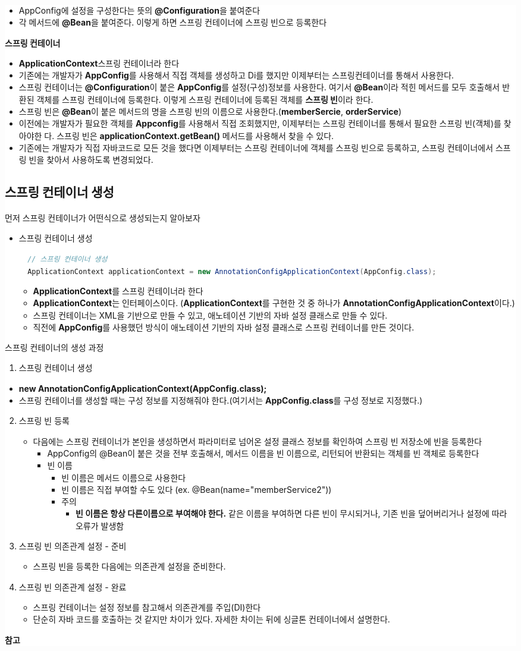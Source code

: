 - AppConfig에 설정을 구성한다는 뜻의 **@Configuration**을 붙여준다
- 각 메서드에 **@Bean**을 붙여준다. 이렇게 하면 스프링 컨테이너에 스프링 빈으로 등록한다

**스프링 컨테이너**

- **ApplicationContext**스프링 컨테이너라 한다
- 기존에는 개발자가 **AppConfig**를 사용해서 직접 객체를 생성하고 Di를 했지만 이제부터는 스프링컨테이너를 통해서 사용한다.
- 스프링 컨테이너는 **@Configuration**이 붙은 **AppConfig**를 설정(구성)정보를 사용한다. 여기서 **@Bean**이라 적힌 메서드를 모두 호출해서 반환된 객체를 스프링 컨테이너에 등록한다. 이렇게 스프링 컨테이너에 등록된 객체를 **스프링 빈**이라 한다.
- 스프링 빈은 **@Bean**이 붙은 메서드의 명을 스프링 빈의 이름으로 사용한다.(**memberSercie**, **orderService**)
- 이전에는 개발자가 필요한 객체를 **Appconfig**를 사용해서 직접 조회했지만, 이제부터는 스프링 컨테이너를 통해서 필요한 스프링 빈(객체)를 찾아야한 다. 스프링 빈은 **applicationContext.getBean()** 메서드를 사용해서 찾을 수 있다.
- 기존에는 개발자가 직접 자바코드로 모든 것을 했다면 이제부터는 스프링 컨테이너에 객체를 스프링 빈으로 등록하고, 스프링 컨테이너에서 스프링 빈을 찾아서 사용하도록 변경되었다.

## 스프링 컨테이너 생성

먼저 스프링 컨테이너가 어떤식으로 생성되는지 알아보자

- 스프링 컨테이너 생성
  ```java
    // 스프링 컨테이너 생성
    ApplicationContext applicationContext = new AnnotationConfigApplicationContext(AppConfig.class);
  ```
  - **ApplicationContext**를 스프링 컨테이너라 한다
  - **ApplicationContext**는 인터페이스이다. (**ApplicationContext**를 구현한 것 중 하나가 **AnnotationConfigApplicationContext**이다.)
  - 스프링 컨테이너는 XML을 기반으로 만들 수 있고, 애노테이션 기반의 자바 설정 클래스로 만들 수 있다.
  - 직전에 **AppConfig**를 사용했던 방식이 애노테이션 기반의 자바 설정 클래스로 스프링 컨테이너를 만든 것이다.

스프링 컨테이너의 생성 과정

1. 스프링 컨테이너 생성

- **new AnnotationConfigApplicationContext(AppConfig.class);**
- 스프링 컨테이너를 생성할 때는 구성 정보를 지정해줘야 한다.(여기서는 **AppConfig.class**를 구성 정보로 지정했다.)

2. 스프링 빈 등록

   - 다음에는 스프링 컨테이너가 본인을 생성하면서 파라미터로 넘어온 설정 클래스 정보를 확인하여 스프링 빈 저장소에 빈을 등록한다
     - AppConfig의 @Bean이 붙은 것을 전부 호출해서, 메서드 이름을 빈 이름으로, 리턴되어 반환되는 객체를 빈 객체로 등록한다
     - 빈 이름
       - 빈 이름은 메서드 이름으로 사용한다
       - 빈 이름은 직접 부여할 수도 있다 (ex. @Bean(name="memberService2"))
       - 주의
         - **빈 이름은 항상 다른이름으로 부여해야 한다.** 같은 이름을 부여하면 다른 빈이 무시되거나, 기존 빈을 덮어버리거나 설정에 따라 오류가 발생함

3. 스프링 빈 의존관계 설정 - 준비

   - 스프링 빈을 등록한 다음에는 의존관계 설정을 준비한다.

4. 스프링 빈 의존관계 설정 - 완료

   - 스프링 컨테이너는 설정 정보를 참고해서 의존관계를 주입(DI)한다
   - 단순히 자바 코드를 호출하는 것 같지만 차이가 있다. 자세한 차이는 뒤에 싱글톤 컨테이너에서 설명한다.

**참고**
